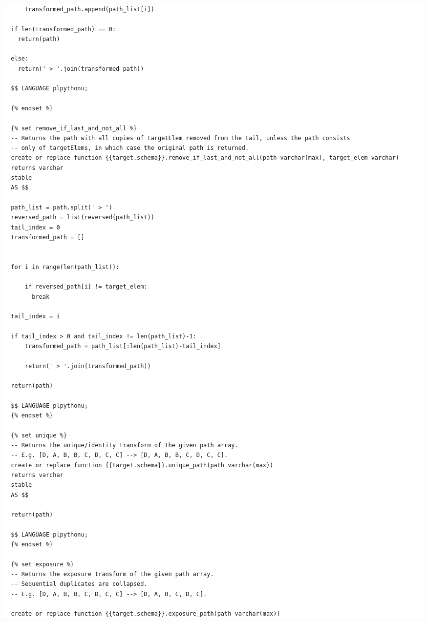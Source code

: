 ```jinja2
      transformed_path.append(path_list[i])

  if len(transformed_path) == 0:
    return(path)

  else:
    return(' > '.join(transformed_path))

  $$ LANGUAGE plpythonu;

  {% endset %}

  {% set remove_if_last_and_not_all %}
  -- Returns the path with all copies of targetElem removed from the tail, unless the path consists
  -- only of targetElems, in which case the original path is returned.
  create or replace function {{target.schema}}.remove_if_last_and_not_all(path varchar(max), target_elem varchar)
  returns varchar
  stable
  AS $$

  path_list = path.split(' > ')
  reversed_path = list(reversed(path_list))
  tail_index = 0
  transformed_path = []


  for i in range(len(path_list)):

      if reversed_path[i] != target_elem:
        break

  tail_index = i

  if tail_index > 0 and tail_index != len(path_list)-1:
      transformed_path = path_list[:len(path_list)-tail_index]

      return(' > '.join(transformed_path))

  return(path)

  $$ LANGUAGE plpythonu;
  {% endset %}

  {% set unique %}
  -- Returns the unique/identity transform of the given path array.
  -- E.g. [D, A, B, B, C, D, C, C] --> [D, A, B, B, C, D, C, C].
  create or replace function {{target.schema}}.unique_path(path varchar(max))
  returns varchar
  stable
  AS $$

  return(path)

  $$ LANGUAGE plpythonu;
  {% endset %}

  {% set exposure %}
  -- Returns the exposure transform of the given path array.
  -- Sequential duplicates are collapsed.
  -- E.g. [D, A, B, B, C, D, C, C] --> [D, A, B, C, D, C].

  create or replace function {{target.schema}}.exposure_path(path varchar(max))
```